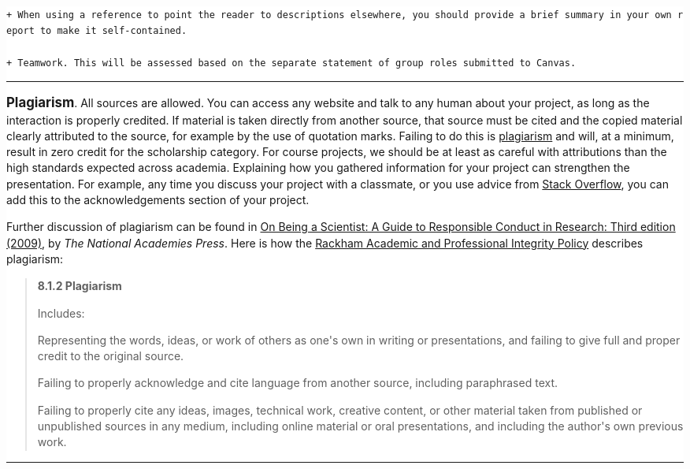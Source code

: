     + When using a reference to point the reader to descriptions elsewhere, you should provide a brief summary in your own report to make it self-contained. 

    + Teamwork. This will be assessed based on the separate statement of group roles submitted to Canvas. 


------------

**<big>Plagiarism</big>**. All sources are allowed. You can access any website and talk to any human about your project, as long as the interaction is properly credited. If material is taken directly from another source, that source must be cited and the copied material clearly attributed to the source, for example by the use of quotation marks. Failing to do this is [plagiarism](https://en.wikipedia.org/wiki/Plagiarism) and will, at a minimum, result in zero credit for the scholarship category. For course projects, we should be at least as careful with attributions than the high standards expected across academia. Explaining how you gathered information for your project can strengthen the presentation. For example, any time you discuss your project with a classmate, or you use advice from [Stack Overflow](https://stackoverflow.com/), you can add this to the acknowledgements section of your project. 

Further discussion of plagiarism can be found in [On Being a Scientist: A Guide to Responsible Conduct in Research: Third edition (2009)](http://www.nap.edu/catalog.php?record_id=12192), by <i>The National Academies Press</i>.
Here is how the [Rackham Academic and Professional Integrity Policy](http://www.rackham.umich.edu/current-students/policies/academic-policies/section11#1132) describes plagiarism:

> <b> 8.1.2 Plagiarism </b>
>
> Includes:
> 
> Representing the words, ideas, or work of others as one's own in writing or presentations, and failing to give full and proper credit to the original source.
>
> Failing to properly acknowledge and cite language from another source, including paraphrased text.
>
> Failing to properly cite any ideas, images, technical work, creative content, or other material taken from published or unpublished sources in any medium, including online material or oral presentations, and including the author's own previous work.

------------

